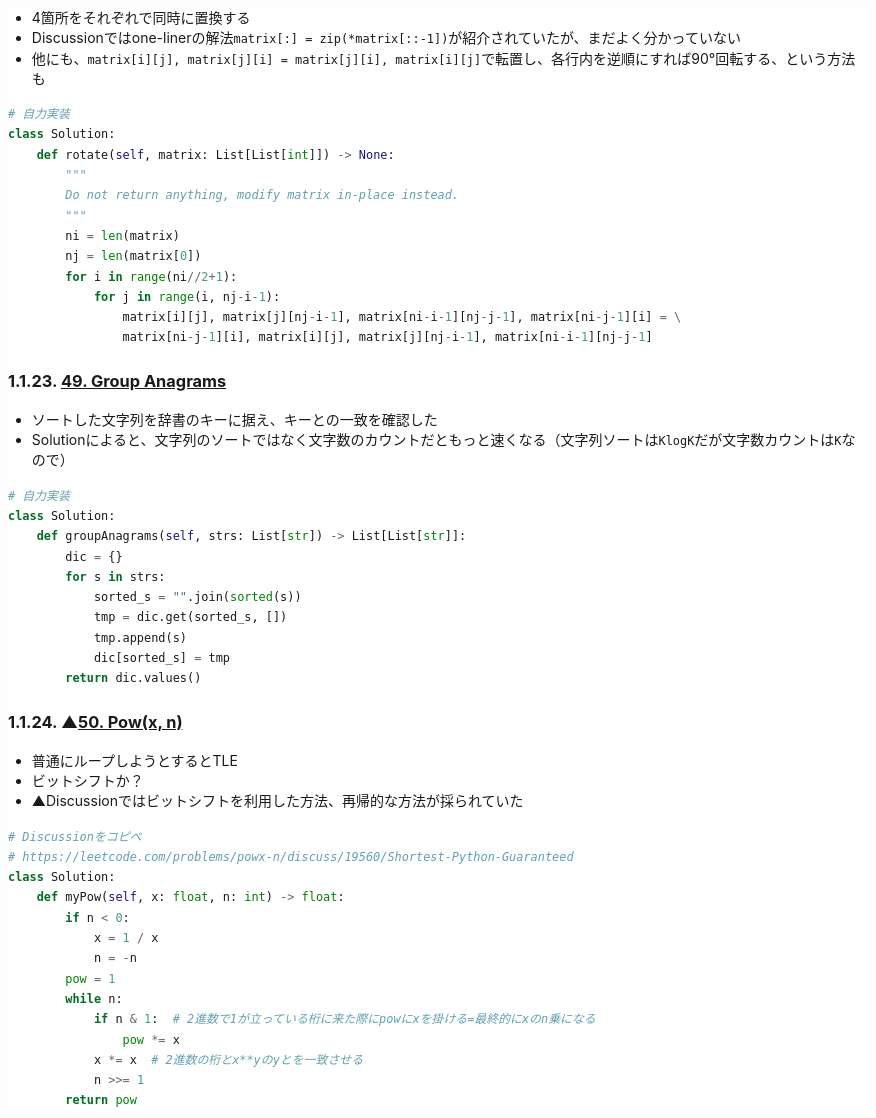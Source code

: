 - 4箇所をそれぞれで同時に置換する
- Discussionではone-linerの解法`matrix[:] = zip(*matrix[::-1])`が紹介されていたが、まだよく分かっていない
- 他にも、`matrix[i][j], matrix[j][i] = matrix[j][i], matrix[i][j]`で転置し、各行内を逆順にすれば90°回転する、という方法も

```python
# 自力実装
class Solution:
    def rotate(self, matrix: List[List[int]]) -> None:
        """
        Do not return anything, modify matrix in-place instead.
        """
        ni = len(matrix)
        nj = len(matrix[0])
        for i in range(ni//2+1):
            for j in range(i, nj-i-1):
                matrix[i][j], matrix[j][nj-i-1], matrix[ni-i-1][nj-j-1], matrix[ni-j-1][i] = \
                matrix[ni-j-1][i], matrix[i][j], matrix[j][nj-i-1], matrix[ni-i-1][nj-j-1]
```

### 1.1.23. [49. Group Anagrams](https://leetcode.com/problems/group-anagrams/)

- ソートした文字列を辞書のキーに据え、キーとの一致を確認した
- Solutionによると、文字列のソートではなく文字数のカウントだともっと速くなる（文字列ソートは`KlogK`だが文字数カウントは`K`なので）

```python
# 自力実装
class Solution:
    def groupAnagrams(self, strs: List[str]) -> List[List[str]]:
        dic = {}
        for s in strs:
            sorted_s = "".join(sorted(s))
            tmp = dic.get(sorted_s, [])
            tmp.append(s)
            dic[sorted_s] = tmp
        return dic.values()
```

### 1.1.24. ▲[50. Pow(x, n)](https://leetcode.com/problems/powx-n/)

- 普通にループしようとするとTLE
- ビットシフトか？
- ▲Discussionではビットシフトを利用した方法、再帰的な方法が採られていた

```python
# Discussionをコピペ
# https://leetcode.com/problems/powx-n/discuss/19560/Shortest-Python-Guaranteed
class Solution:
    def myPow(self, x: float, n: int) -> float:
        if n < 0:
            x = 1 / x
            n = -n
        pow = 1
        while n:
            if n & 1:  # 2進数で1が立っている桁に来た際にpowにxを掛ける=最終的にxのn乗になる
                pow *= x
            x *= x  # 2進数の桁とx**yのyとを一致させる
            n >>= 1
        return pow
```
